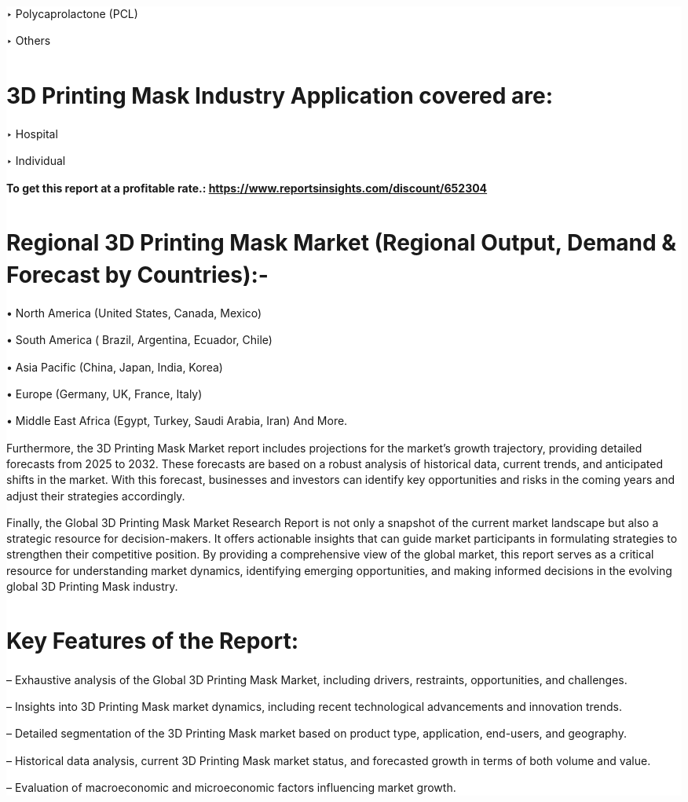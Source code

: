 ‣ Polycaprolactone (PCL)

‣ Others

# <strong>3D Printing Mask Industry Application covered are:</strong>

‣ Hospital

‣ Individual

<strong>To get this report at a profitable rate.: <a href=https://www.reportsinsights.com/discount/652304>https://www.reportsinsights.com/discount/652304</a></strong>

# <strong>Regional 3D Printing Mask Market (Regional Output, Demand &amp; Forecast by Countries):-</strong>

• North America (United States, Canada, Mexico)

• South America ( Brazil, Argentina, Ecuador, Chile)

• Asia Pacific (China, Japan, India, Korea)

• Europe (Germany, UK, France, Italy)

• Middle East Africa (Egypt, Turkey, Saudi Arabia, Iran) And More.

Furthermore, the 3D Printing Mask Market report includes projections for the market’s growth trajectory, providing detailed forecasts from 2025 to 2032. These forecasts are based on a robust analysis of historical data, current trends, and anticipated shifts in the market. With this forecast, businesses and investors can identify key opportunities and risks in the coming years and adjust their strategies accordingly.

Finally, the Global 3D Printing Mask Market Research Report is not only a snapshot of the current market landscape but also a strategic resource for decision-makers. It offers actionable insights that can guide market participants in formulating strategies to strengthen their competitive position. By providing a comprehensive view of the global market, this report serves as a critical resource for understanding market dynamics, identifying emerging opportunities, and making informed decisions in the evolving global 3D Printing Mask industry.

# <strong>Key Features of the Report:</strong>

– Exhaustive analysis of the Global 3D Printing Mask Market, including drivers, restraints, opportunities, and challenges.

– Insights into 3D Printing Mask market dynamics, including recent technological advancements and innovation trends.

– Detailed segmentation of the 3D Printing Mask market based on product type, application, end-users, and geography.

– Historical data analysis, current 3D Printing Mask market status, and forecasted growth in terms of both volume and value.

– Evaluation of macroeconomic and microeconomic factors influencing market growth.

